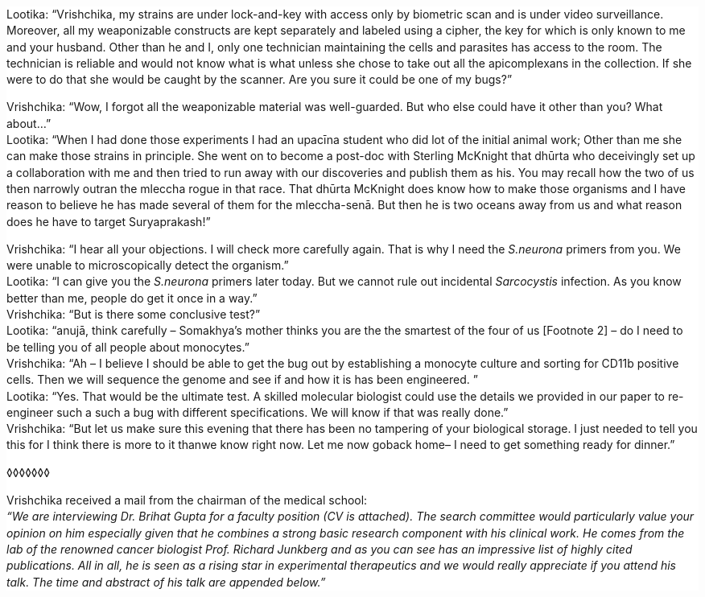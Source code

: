 Lootika: “Vrishchika, my strains are under lock-and-key with access only
by biometric scan and is under video surveillance. Moreover, all my
weaponizable constructs are kept separately and labeled using a cipher,
the key for which is only known to me and your husband. Other than he
and I, only one technician maintaining the cells and parasites has
access to the room. The technician is reliable and would not know what
is what unless she chose to take out all the apicomplexans in the
collection. If she were to do that she would be caught by the scanner.
Are you sure it could be one of my bugs?”

Vrishchika: “Wow, I forgot all the weaponizable material was
well-guarded. But who else could have it other than you? What about…”  
Lootika: “When I had done those experiments I had an upacīna student who
did lot of the initial animal work; Other than me she can make those
strains in principle. She went on to become a post-doc with Sterling
McKnight that dhūrta who deceivingly set up a collaboration with me and
then tried to run away with our discoveries and publish them as his. You
may recall how the two of us then narrowly outran the mleccha rogue in
that race. That dhūrta McKnight does know how to make those organisms
and I have reason to believe he has made several of them for the
mleccha-senā. But then he is two oceans away from us and what reason
does he have to target Suryaprakash!”

Vrishchika: “I hear all your objections. I will check more carefully
again. That is why I need the *S.neurona* primers from you. We were
unable to microscopically detect the organism.”  
Lootika: “I can give you the *S.neurona* primers later today. But we
cannot rule out incidental *Sarcocystis* infection. As you know better
than me, people do get it once in a way.”  
Vrishchika: “But is there some conclusive test?”  
Lootika: “anujā, think carefully – Somakhya’s mother thinks you are the
the smartest of the four of us \[Footnote 2\] – do I need to be telling
you of all people about monocytes.”  
Vrishchika: “Ah – I believe I should be able to get the bug out by
establishing a monocyte culture and sorting for CD11b positive cells.
Then we will sequence the genome and see if and how it is has been
engineered. ”  
Lootika: “Yes. That would be the ultimate test. A skilled molecular
biologist could use the details we provided in our paper to re-engineer
such a such a bug with different specifications. We will know if that
was really done.”  
Vrishchika: “But let us make sure this evening that there has been no
tampering of your biological storage. I just needed to tell you this for
I think there is more to it thanwe know right now. Let me now goback
home– I need to get something ready for dinner.”

◊◊◊◊◊◊◊

Vrishchika received a mail from the chairman of the medical school:  
*“We are interviewing Dr. Brihat Gupta for a faculty position (CV is
attached). The search committee would particularly value your opinion on
him especially given that he combines a strong basic research component
with his clinical work. He comes from the lab of the renowned cancer
biologist Prof. Richard Junkberg and as you can see has an impressive
list of highly cited publications. All in all, he is seen as a rising
star in experimental therapeutics and we would really appreciate if you
attend his talk. The time and abstract of his talk are appended below.”*
